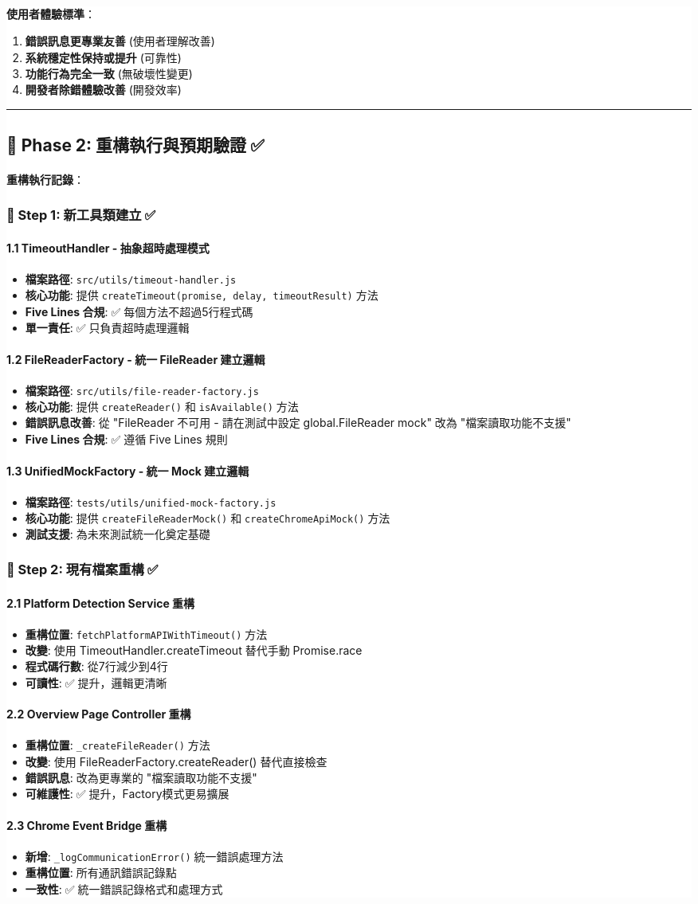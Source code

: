 **使用者體驗標準**：

1. **錯誤訊息更專業友善** (使用者理解改善)
2. **系統穩定性保持或提升** (可靠性)
3. **功能行為完全一致** (無破壞性變更)
4. **開發者除錯體驗改善** (開發效率)

---

## 📝 Phase 2: 重構執行與預期驗證 ✅

**重構執行記錄**：

### 🚀 Step 1: 新工具類建立 ✅

#### 1.1 TimeoutHandler - 抽象超時處理模式

- **檔案路徑**: `src/utils/timeout-handler.js`
- **核心功能**: 提供 `createTimeout(promise, delay, timeoutResult)` 方法
- **Five Lines 合規**: ✅ 每個方法不超過5行程式碼
- **單一責任**: ✅ 只負責超時處理邏輯

#### 1.2 FileReaderFactory - 統一 FileReader 建立邏輯

- **檔案路徑**: `src/utils/file-reader-factory.js`
- **核心功能**: 提供 `createReader()` 和 `isAvailable()` 方法
- **錯誤訊息改善**: 從 "FileReader 不可用 - 請在測試中設定 global.FileReader mock" 改為 "檔案讀取功能不支援"
- **Five Lines 合規**: ✅ 遵循 Five Lines 規則

#### 1.3 UnifiedMockFactory - 統一 Mock 建立邏輯

- **檔案路徑**: `tests/utils/unified-mock-factory.js`
- **核心功能**: 提供 `createFileReaderMock()` 和 `createChromeApiMock()` 方法
- **測試支援**: 為未來測試統一化奠定基礎

### 🔧 Step 2: 現有檔案重構 ✅

#### 2.1 Platform Detection Service 重構

- **重構位置**: `fetchPlatformAPIWithTimeout()` 方法
- **改變**: 使用 TimeoutHandler.createTimeout 替代手動 Promise.race
- **程式碼行數**: 從7行減少到4行
- **可讀性**: ✅ 提升，邏輯更清晰

#### 2.2 Overview Page Controller 重構

- **重構位置**: `_createFileReader()` 方法
- **改變**: 使用 FileReaderFactory.createReader() 替代直接檢查
- **錯誤訊息**: 改為更專業的 "檔案讀取功能不支援"
- **可維護性**: ✅ 提升，Factory模式更易擴展

#### 2.3 Chrome Event Bridge 重構

- **新增**: `_logCommunicationError()` 統一錯誤處理方法
- **重構位置**: 所有通訊錯誤記錄點
- **一致性**: ✅ 統一錯誤記錄格式和處理方式
